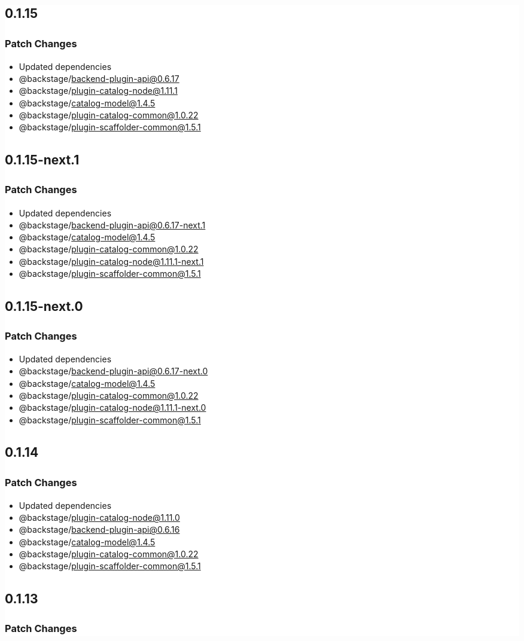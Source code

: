 ## 0.1.15

### Patch Changes

- Updated dependencies
 - @backstage/backend-plugin-api@0.6.17
 - @backstage/plugin-catalog-node@1.11.1
 - @backstage/catalog-model@1.4.5
 - @backstage/plugin-catalog-common@1.0.22
 - @backstage/plugin-scaffolder-common@1.5.1

## 0.1.15-next.1

### Patch Changes

- Updated dependencies
 - @backstage/backend-plugin-api@0.6.17-next.1
 - @backstage/catalog-model@1.4.5
 - @backstage/plugin-catalog-common@1.0.22
 - @backstage/plugin-catalog-node@1.11.1-next.1
 - @backstage/plugin-scaffolder-common@1.5.1

## 0.1.15-next.0

### Patch Changes

- Updated dependencies
 - @backstage/backend-plugin-api@0.6.17-next.0
 - @backstage/catalog-model@1.4.5
 - @backstage/plugin-catalog-common@1.0.22
 - @backstage/plugin-catalog-node@1.11.1-next.0
 - @backstage/plugin-scaffolder-common@1.5.1

## 0.1.14

### Patch Changes

- Updated dependencies
 - @backstage/plugin-catalog-node@1.11.0
 - @backstage/backend-plugin-api@0.6.16
 - @backstage/catalog-model@1.4.5
 - @backstage/plugin-catalog-common@1.0.22
 - @backstage/plugin-scaffolder-common@1.5.1

## 0.1.13

### Patch Changes
